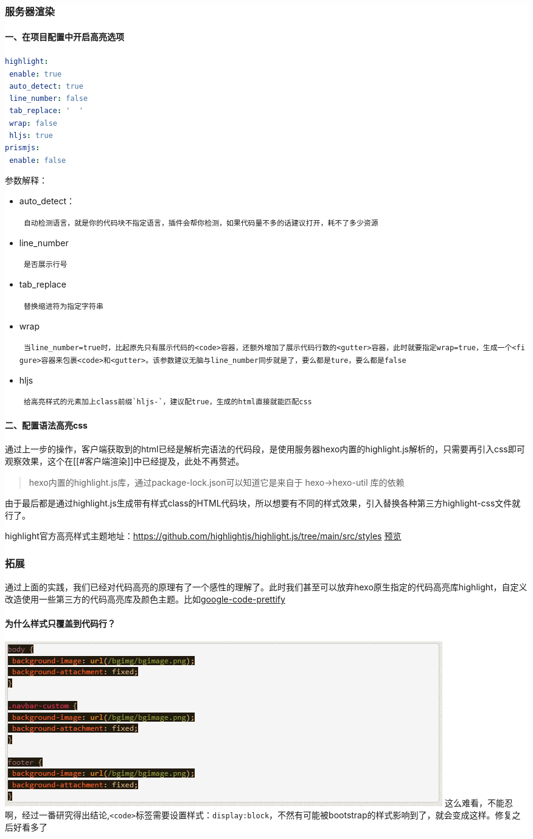 ### 服务器渲染
#### 一、在项目配置中开启高亮选项
```yml _config.yml 
highlight:  
 enable: true  
 auto_detect: true  
 line_number: false  
 tab_replace: '  '  
 wrap: false  
 hljs: true  
prismjs:  
 enable: false
```

参数解释：
 - auto_detect： 
 
 		自动检测语言，就是你的代码块不指定语言，插件会帮你检测，如果代码量不多的话建议打开，耗不了多少资源 
 - line_number
 
 		是否展示行号
 - tab_replace
 
 		替换缩进符为指定字符串
 - wrap
 
 		当line_number=true时，比起原先只有展示代码的<code>容器，还额外增加了展示代码行数的<gutter>容器，此时就要指定wrap=true，生成一个<figure>容器来包裹<code>和<gutter>。该参数建议无脑与line_number同步就是了，要么都是ture，要么都是false
 - hljs

		给高亮样式的元素加上class前缀`hljs-`，建议配true，生成的html直接就能匹配css

#### 二、配置语法高亮css
通过上一步的操作，客户端获取到的html已经是解析完语法的代码段，是使用服务器hexo内置的highlight.js解析的，只需要再引入css即可观察效果，这个在[[#客户端渲染]]中已经提及，此处不再赘述。
> hexo内置的highlight.js库，通过package-lock.json可以知道它是来自于 hexo->hexo-util 库的依赖

由于最后都是通过highlight.js生成带有样式class的HTML代码块，所以想要有不同的样式效果，引入替换各种第三方highlight-css文件就行了。

highlight官方高亮样式主题地址：https://github.com/highlightjs/highlight.js/tree/main/src/styles
[预览](https://highlightjs.org/static/demo/)

### 拓展
通过上面的实践，我们已经对代码高亮的原理有了一个感性的理解了。此时我们甚至可以放弃hexo原生指定的代码高亮库highlight，自定义改造使用一些第三方的代码高亮库及颜色主题。比如[google-code-prettify](https://github.com/jmblog/color-themes-for-google-code-prettify)

#### 为什么样式只覆盖到代码行？
![](/images/Pasted%20image%2020211128195458.png)
这么难看，不能忍啊，经过一番研究得出结论,`<code>`标签需要设置样式：`display:block`，不然有可能被bootstrap的样式影响到了，就会变成这样。修复之后好看多了